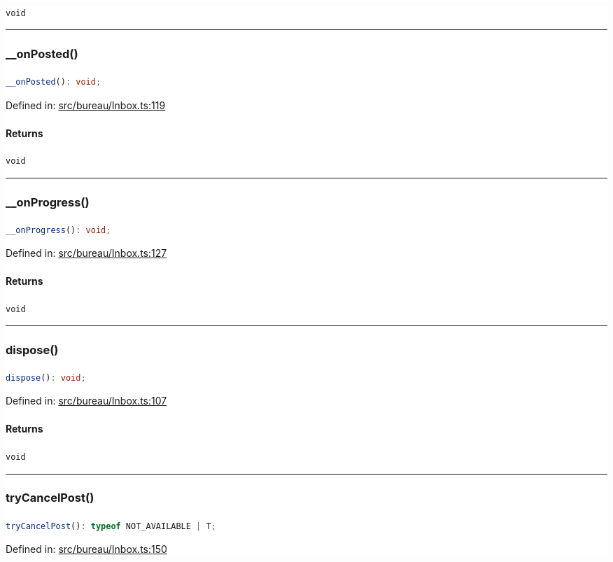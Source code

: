 `void`

***

### \_\_onPosted()

```ts
__onPosted(): void;
```

Defined in: [src/bureau/Inbox.ts:119](https://github.com/vrtmrz/octagonal-wheels/blob/main/src/bureau/Inbox.ts#L119)

#### Returns

`void`

***

### \_\_onProgress()

```ts
__onProgress(): void;
```

Defined in: [src/bureau/Inbox.ts:127](https://github.com/vrtmrz/octagonal-wheels/blob/main/src/bureau/Inbox.ts#L127)

#### Returns

`void`

***

### dispose()

```ts
dispose(): void;
```

Defined in: [src/bureau/Inbox.ts:107](https://github.com/vrtmrz/octagonal-wheels/blob/main/src/bureau/Inbox.ts#L107)

#### Returns

`void`

***

### tryCancelPost()

```ts
tryCancelPost(): typeof NOT_AVAILABLE | T;
```

Defined in: [src/bureau/Inbox.ts:150](https://github.com/vrtmrz/octagonal-wheels/blob/main/src/bureau/Inbox.ts#L150)
